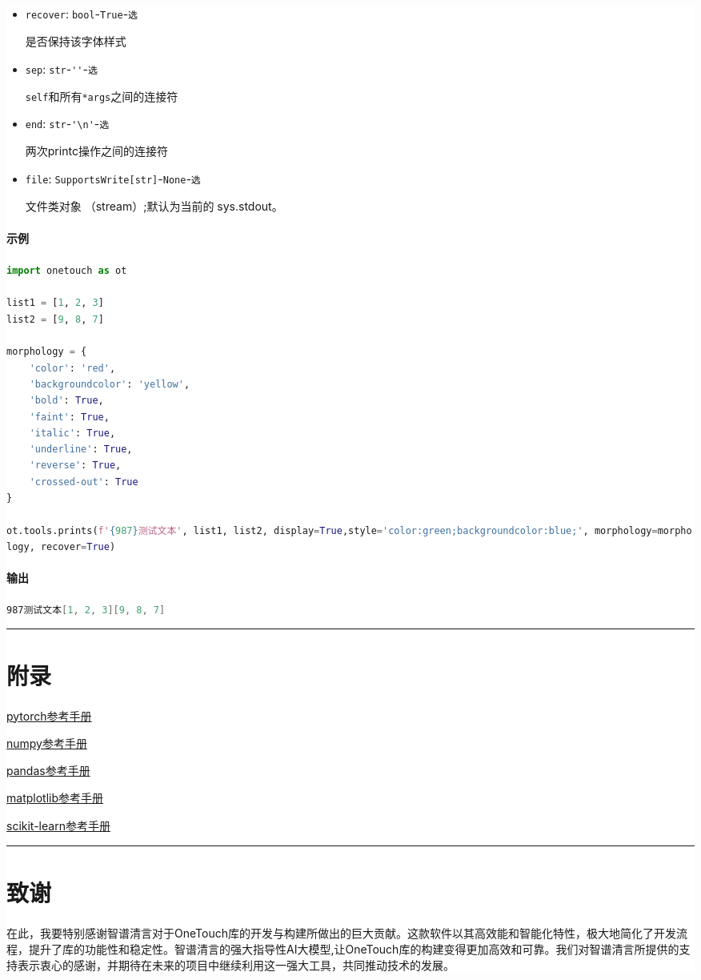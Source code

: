 - `recover`: `bool`-`True`-`选`

    是否保持该字体样式

- `sep`: `str`-`''`-`选`

    `self`和所有`*args`之间的连接符

- `end`: `str`-`'\n'`-`选`

    两次printc操作之间的连接符

- `file`: `SupportsWrite[str]`-`None`-`选`

    文件类对象 （stream）;默认为当前的 sys.stdout。

#### 示例

```Python
import onetouch as ot

list1 = [1, 2, 3]
list2 = [9, 8, 7]

morphology = {
    'color': 'red',
    'backgroundcolor': 'yellow',
    'bold': True,
    'faint': True,
    'italic': True,
    'underline': True,
    'reverse': True,
    'crossed-out': True
}

ot.tools.prints(f'{987}测试文本', list1, list2, display=True,style='color:green;backgroundcolor:blue;', morphology=morphology, recover=True)

```

#### 输出

```PowerShell
987测试文本[1, 2, 3][9, 8, 7]
```

---

# **附录**

[pytorch参考手册](https://pytorch.org/docs/main/)

[numpy参考手册](https://www.numpy.org.cn/reference/)

[pandas参考手册](https://pypandas.cn/docs/)

[matplotlib参考手册](https://www.matplotlib.org.cn/contents/)

[scikit-learn参考手册](https://scikit-learn.org/stable/api/index.html)

---

# 致谢

在此，我要特别感谢智谱清言对于OneTouch库的开发与构建所做出的巨大贡献。这款软件以其高效能和智能化特性，极大地简化了开发流程，提升了库的功能性和稳定性。智谱清言的强大指导性AI大模型,让OneTouch库的构建变得更加高效和可靠。我们对智谱清言所提供的支持表示衷心的感谢，并期待在未来的项目中继续利用这一强大工具，共同推动技术的发展。





